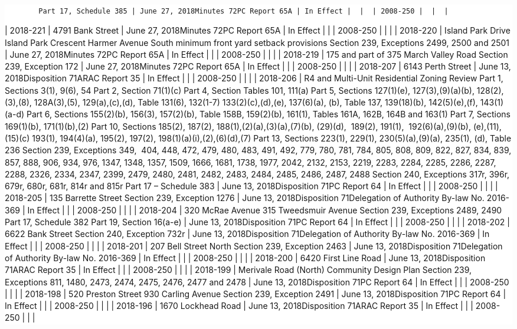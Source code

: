			Part 17, Schedule 385 | June 27, 2018Minutes 72PC Report 65A | In Effect |  |  | 2008-250 |  |  |
| 2018-221 | 4791 Bank Street | June 27, 2018Minutes 72PC Report 65A | In Effect |  |  | 2008-250 |  |  |
| 2018-220 | Island Park Drive
			Island Park Crescent
			Harmer Avenue South minimum front yard setback provisions
			Section 239, Exceptions 2499, 2500 and 2501 | June 27, 2018Minutes 72PC Report 65A | In Effect |  |  | 2008-250 |  |  |
| 2018-219 | 175 and part of 375 March Valley Road
			Section 239, Exception 172 | June 27, 2018Minutes 72PC Report 65A | In Effect |  |  | 2008-250 |  |  |
| 2018-207 | 6143 Perth Street | June 13, 2018Disposition 71ARAC Report 35 | In Effect |  |  | 2008-250 |  |  |
| 2018-206 | R4 and Multi-Unit Residential Zoning Review
			Part 1, Sections 3(1), 9(6), 54
			Part 2, Section 71(1)(c)
			Part 4, Section Tables 101, 111(a)
			Part 5, Sections 127(1)(e), 127(3),(9)(a)(b), 128(2),(3),(8), 128A(3),(5), 129(a),(c),(d), Table 131(6), 132(1-7) 133(2)(c),(d),(e), 137(6)(a), (b), Table 137, 139(18)(b), 142(5)(e),(f), 143(1)(a-d)
			Part 6, Sections 155(2)(b), 156(3), 157(2)(b), Table 158B, 159(2)(b), 161(1), Tables 161A, 162B, 164B and 163(1)
			Part 7, Sections 169(1)(b), 171(1)(b),(2)
			Part 10, Sections 185(2), 187(2), 188(1),(2)(a),(3)(a),(7)(b), (29)(d),  189(2), 191(1),  192(6)(a),(9)(b), (e),(11),(15)(c) 193(1), 194(4)(a), 195(2), 197(2), 198(1)(a)(i),(2),(6)(d),(7)
			Part 13, Sections 223(1), 229(1), 230(5)(a),(9)(a), 235(1), (d), Table 236
			Section 239, Exceptions 349,  404, 448, 472, 479, 480, 483, 491, 492, 779, 780, 781, 784, 805, 808, 809, 822, 827, 834, 839, 857, 888, 906, 934, 976, 1347, 1348, 1357, 1509, 1666, 1681, 1738, 1977, 2042, 2132, 2153, 2219, 2283, 2284, 2285, 2286, 2287, 2288, 2326, 2334, 2347, 2399, 2479, 2480, 2481, 2482, 2483, 2484, 2485, 2486, 2487, 2488
			Section 240, Exceptions 317r, 396r, 679r, 680r, 681r, 814r and 815r
			Part 17 – Schedule 383 | June 13, 2018Disposition 71PC Report 64 | In Effect |  |  | 2008-250 |  |  |
| 2018-205 | 135 Barrette Street
			Section 239, Exception 1276 | June 13, 2018Disposition 71Delegation of Authority By-law No. 2016-369 | In Effect |  |  | 2008-250 |  |  |
| 2018-204 | 320 McRae Avenue
			315 Tweedsmuir Avenue
			Section 239, Exceptions 2489, 2490
			Part 17, Schedule 382
			Part 19, Section 16(a-e) | June 13, 2018Disposition 71PC Report 64 | In Effect |  |  | 2008-250 |  |  |
| 2018-202 | 6622 Bank Street
			Section 240, Exception 732r | June 13, 2018Disposition 71Delegation of Authority By-law No. 2016-369 | In Effect |  |  | 2008-250 |  |  |
| 2018-201 | 207 Bell Street North
			Section 239, Exception 2463 | June 13, 2018Disposition 71Delegation of Authority By-law No. 2016-369 | In Effect |  |  | 2008-250 |  |  |
| 2018-200 | 6420 First Line Road | June 13, 2018Disposition 71ARAC Report 35 | In Effect |  |  | 2008-250 |  |  |
| 2018-199 | Merivale Road (North) Community Design Plan
			Section 239, Exceptions 811, 1480, 2473, 2474, 2475, 2476, 2477 and 2478 | June 13, 2018Disposition 71PC Report 64 | In Effect |  |  | 2008-250 |  |  |
| 2018-198 | 520 Preston Street
			930 Carling Avenue
			Section 239, Exception 2491 | June 13, 2018Disposition 71PC Report 64 | In Effect |  |  | 2008-250 |  |  |
| 2018-196 | 1670 Lockhead Road | June 13, 2018Disposition 71ARAC Report 35 | In Effect |  |  | 2008-250 |  |  |
